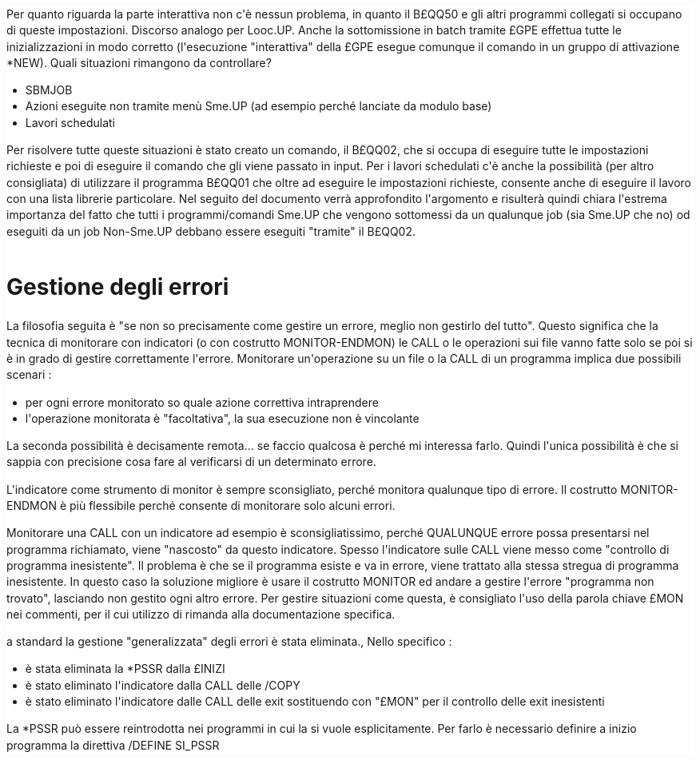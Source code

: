Per quanto riguarda la parte interattiva non c'è nessun problema, in quanto il B£QQ50 e gli altri programmi collegati si occupano di queste impostazioni.
Discorso analogo per Looc.UP.
Anche la sottomissione in batch tramite £GPE effettua tutte le inizializzazioni in modo corretto (l'esecuzione "interattiva" della £GPE esegue comunque il comando in un gruppo di attivazione \*NEW).
Quali situazioni rimangono da controllare?
- SBMJOB
- Azioni eseguite non tramite menù Sme.UP (ad esempio perché lanciate da modulo base)
- Lavori schedulati

Per risolvere tutte queste situazioni è stato creato un comando, il B£QQ02, che si occupa di eseguire tutte le impostazioni richieste e poi di eseguire il comando che gli viene passato in input.
Per i lavori schedulati c'è anche la possibilità (per altro consigliata) di utilizzare il programma B£QQ01 che oltre ad eseguire le impostazioni richieste, consente anche di eseguire il lavoro con una lista librerie particolare.
Nel seguito del documento verrà approfondito l'argomento e risulterà quindi chiara l'estrema importanza del fatto che tutti i programmi/comandi Sme.UP che vengono sottomessi da un qualunque job (sia Sme.UP che no) od eseguiti da un job Non-Sme.UP debbano essere eseguiti "tramite" il B£QQ02.


# Gestione degli errori
La filosofia seguita è "se non so precisamente come gestire un errore, meglio non gestirlo del tutto".
Questo significa che la tecnica di monitorare con indicatori (o con costrutto MONITOR-ENDMON) le CALL o le operazioni sui file vanno fatte solo se poi si è in grado di gestire correttamente l'errore.
Monitorare un'operazione su un file o la CALL di un programma implica due possibili scenari : 
- per ogni errore monitorato so quale azione correttiva intraprendere
- l'operazione monitorata è "facoltativa", la sua esecuzione non è vincolante

La seconda possibilità è decisamente remota... se faccio qualcosa è perché mi interessa farlo.
Quindi l'unica possibilità è che si sappia con precisione cosa fare al verificarsi di un determinato errore.

L'indicatore come strumento di monitor è sempre sconsigliato, perché monitora qualunque tipo di errore. Il costrutto MONITOR-ENDMON è più flessibile perché consente di monitorare solo alcuni errori.

Monitorare una CALL con un indicatore ad esempio è sconsigliatissimo, perché QUALUNQUE errore possa presentarsi nel programma richiamato, viene "nascosto" da questo indicatore.
Spesso l'indicatore sulle CALL viene messo come "controllo di programma inesistente". Il problema è che se il programma esiste e va in errore, viene trattato alla stessa stregua di programma inesistente.
In questo caso la soluzione migliore è usare il costrutto MONITOR ed andare a gestire l'errore "programma non trovato", lasciando non gestito ogni altro errore.
Per gestire situazioni come questa, è consigliato l'uso della parola chiave £MON nei commenti, per il cui utilizzo di rimanda alla documentazione specifica.

a standard la gestione "generalizzata" degli errori è stata eliminata., Nello specifico : 
- è stata eliminata la \*PSSR dalla £INIZI
- è stato eliminato l'indicatore dalla CALL delle /COPY
- è stato eliminato l'indicatore dalle CALL delle exit sostituendo con "£MON" per il controllo delle exit inesistenti

La \*PSSR può essere reintrodotta nei programmi in cui la si vuole esplicitamente. Per farlo è necessario definire a inizio programma la direttiva
/DEFINE SI_PSSR
